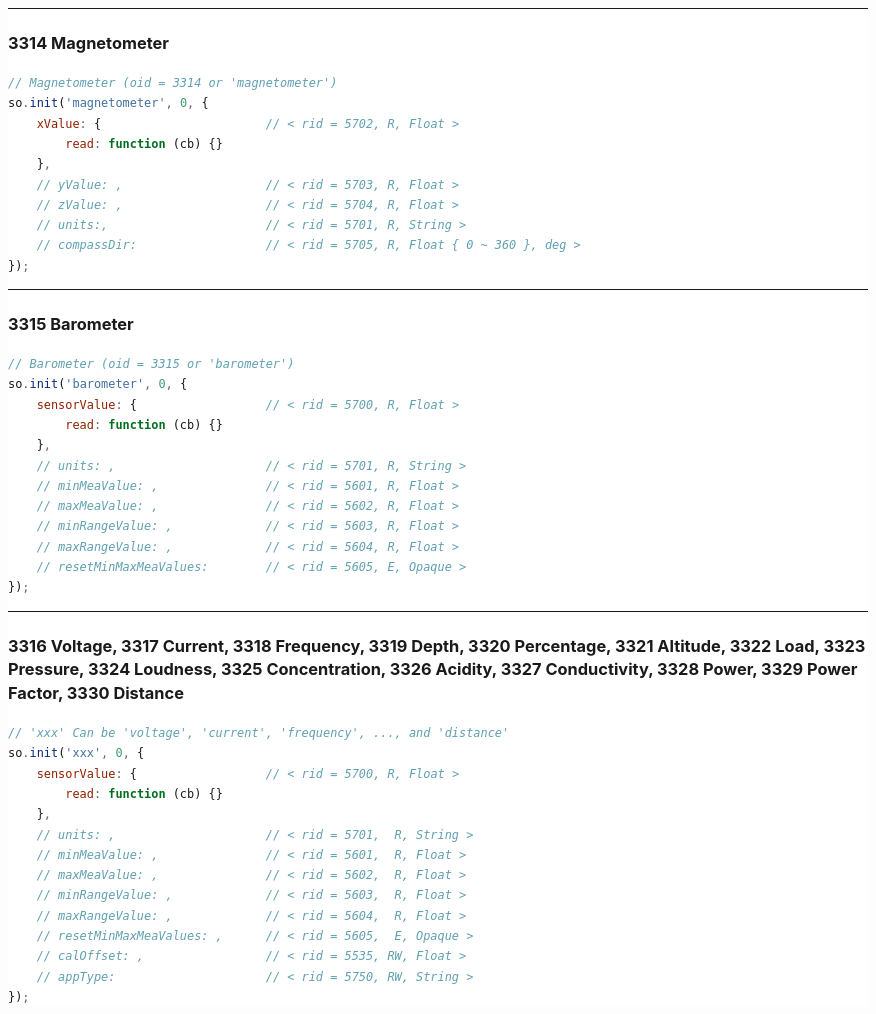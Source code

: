 ********************************************
<a name="tmpl_magnetometer"></a>
### 3314 Magnetometer
  
```js
// Magnetometer (oid = 3314 or 'magnetometer')
so.init('magnetometer', 0, {
    xValue: {                       // < rid = 5702, R, Float >
        read: function (cb) {}
    },
    // yValue: ,                    // < rid = 5703, R, Float >
    // zValue: ,                    // < rid = 5704, R, Float >
    // units:,                      // < rid = 5701, R, String >
    // compassDir:                  // < rid = 5705, R, Float { 0 ~ 360 }, deg >
});
```
  
********************************************
<a name="tmpl_barometer"></a>
### 3315 Barometer
  
```js
// Barometer (oid = 3315 or 'barometer')
so.init('barometer', 0, {
    sensorValue: {                  // < rid = 5700, R, Float >
        read: function (cb) {}
    },
    // units: ,                     // < rid = 5701, R, String >
    // minMeaValue: ,               // < rid = 5601, R, Float >
    // maxMeaValue: ,               // < rid = 5602, R, Float >
    // minRangeValue: ,             // < rid = 5603, R, Float >
    // maxRangeValue: ,             // < rid = 5604, R, Float >
    // resetMinMaxMeaValues:        // < rid = 5605, E, Opaque >
});
```

********************************************
<a name="tmpl_common"></a>
### 3316 Voltage, 3317 Current, 3318 Frequency, 3319 Depth, 3320 Percentage, 3321 Altitude, 3322 Load, 3323 Pressure, 3324 Loudness, 3325 Concentration, 3326 Acidity, 3327 Conductivity, 3328 Power, 3329 Power Factor, 3330 Distance
  
```js
// 'xxx' Can be 'voltage', 'current', 'frequency', ..., and 'distance'
so.init('xxx', 0, {
    sensorValue: {                  // < rid = 5700, R, Float >
        read: function (cb) {}
    },
    // units: ,                     // < rid = 5701,  R, String >
    // minMeaValue: ,               // < rid = 5601,  R, Float >
    // maxMeaValue: ,               // < rid = 5602,  R, Float >
    // minRangeValue: ,             // < rid = 5603,  R, Float >
    // maxRangeValue: ,             // < rid = 5604,  R, Float >
    // resetMinMaxMeaValues: ,      // < rid = 5605,  E, Opaque >
    // calOffset: ,                 // < rid = 5535, RW, Float >
    // appType:                     // < rid = 5750, RW, String >
});
```
